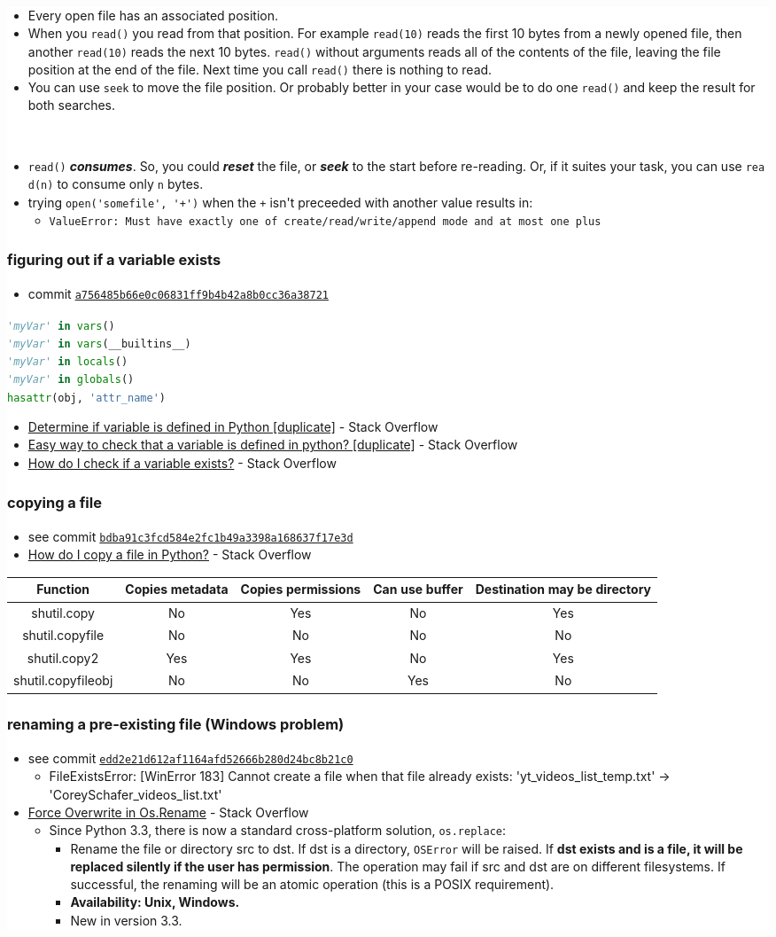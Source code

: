   - Every open file has an associated position.
  - When you `read()` you read from that position. For example `read(10)` reads the first 10 bytes from a newly opened file, then another `read(10)` reads the next 10 bytes. `read()` without arguments reads all of the contents of the file, leaving the file position at the end of the file. Next time you call `read()` there is nothing to read.
  - You can use `seek` to move the file position. Or probably better in your case would be to do one `read()` and keep the result for both searches.
<br>

  - `read()` ***consumes***. So, you could ***reset*** the file, or ***seek*** to the start before re-reading. Or, if it suites your task, you can use `read(n)` to consume only `n` bytes.
- trying `open('somefile', '+')` when the `+` isn't preceeded with another value results in:
  - `ValueError: Must have exactly one of create/read/write/append mode and at most one plus`


### figuring out if a variable exists
- commit [`a756485b66e0c06831ff9b4b42a8b0cc36a38721`](https://github.com/Shail-Shouryya/yt-videos-list/commit/a756485b66e0c06831ff9b4b42a8b0cc36a38721)
```python
'myVar' in vars()
'myVar' in vars(__builtins__)
'myVar' in locals()
'myVar' in globals()
hasattr(obj, 'attr_name')
```
- [Determine if variable is defined in Python [duplicate]](https://stackoverflow.com/questions/1592565/determine-if-variable-is-defined-in-python) - Stack Overflow
- [Easy way to check that a variable is defined in python? [duplicate]](https://stackoverflow.com/questions/750298/easy-way-to-check-that-a-variable-is-defined-in-python) - Stack Overflow
- [How do I check if a variable exists?](https://stackoverflow.com/questions/843277/how-do-i-check-if-a-variable-exists) - Stack Overflow


### copying a file
- see commit [`bdba91c3fcd584e2fc1b49a3398a168637f17e3d`](https://github.com/Shail-Shouryya/yt-videos-list/commit/bdba91c3fcd584e2fc1b49a3398a168637f17e3d)
- [How do I copy a file in Python?](https://stackoverflow.com/questions/123198/how-do-i-copy-a-file-in-python) - Stack Overflow


|      Function      | Copies metadata | Copies permissions | Can use buffer | Destination may be directory |
|:------------------:|:---------------:|:------------------:|:--------------:|:----------------------------:|
|     shutil.copy    |        No       |         Yes        |       No       |              Yes             |
|   shutil.copyfile  |        No       |         No         |       No       |              No              |
|    shutil.copy2    |       Yes       |         Yes        |       No       |              Yes             |
| shutil.copyfileobj |        No       |         No         |       Yes      |              No              |


### renaming a pre-existing file (Windows problem)
- see commit [`edd2e21d612af1164afd52666b280d24bc8b21c0`](https://github.com/Shail-Shouryya/yt-videos-list/commit/edd2e21d612af1164afd52666b280d24bc8b21c0)
  - FileExistsError: [WinError 183] Cannot create a file when that file already exists: 'yt_videos_list_temp.txt' -> 'CoreySchafer_videos_list.txt'
- [Force Overwrite in Os.Rename](https://stackoverflow.com/questions/8107352/force-overwrite-in-os-rename) - Stack Overflow
  - Since Python 3.3, there is now a standard cross-platform solution, `os.replace`:
    - Rename the file or directory src to dst. If dst is a directory, `OSError` will be raised. If **dst exists and is a file, it will be replaced silently if the user has permission**. The operation may fail if src and dst are on different filesystems. If successful, the renaming will be an atomic operation (this is a POSIX requirement).
    - **Availability: Unix, Windows.**
    - New in version 3.3.